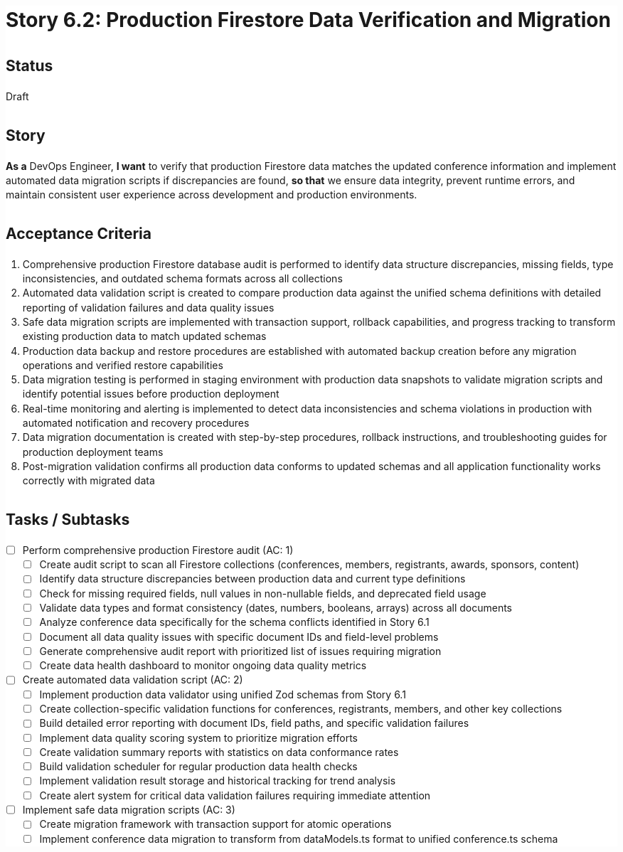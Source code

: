 # Story 6.2: Production Firestore Data Verification and Migration

## Status
Draft

## Story
**As a** DevOps Engineer,
**I want** to verify that production Firestore data matches the updated conference information and implement automated data migration scripts if discrepancies are found,
**so that** we ensure data integrity, prevent runtime errors, and maintain consistent user experience across development and production environments.

## Acceptance Criteria
1. Comprehensive production Firestore database audit is performed to identify data structure discrepancies, missing fields, type inconsistencies, and outdated schema formats across all collections
2. Automated data validation script is created to compare production data against the unified schema definitions with detailed reporting of validation failures and data quality issues
3. Safe data migration scripts are implemented with transaction support, rollback capabilities, and progress tracking to transform existing production data to match updated schemas
4. Production data backup and restore procedures are established with automated backup creation before any migration operations and verified restore capabilities
5. Data migration testing is performed in staging environment with production data snapshots to validate migration scripts and identify potential issues before production deployment
6. Real-time monitoring and alerting is implemented to detect data inconsistencies and schema violations in production with automated notification and recovery procedures
7. Data migration documentation is created with step-by-step procedures, rollback instructions, and troubleshooting guides for production deployment teams
8. Post-migration validation confirms all production data conforms to updated schemas and all application functionality works correctly with migrated data

## Tasks / Subtasks
- [ ] Perform comprehensive production Firestore audit (AC: 1)
  - [ ] Create audit script to scan all Firestore collections (conferences, members, registrants, awards, sponsors, content)
  - [ ] Identify data structure discrepancies between production data and current type definitions
  - [ ] Check for missing required fields, null values in non-nullable fields, and deprecated field usage
  - [ ] Validate data types and format consistency (dates, numbers, booleans, arrays) across all documents
  - [ ] Analyze conference data specifically for the schema conflicts identified in Story 6.1
  - [ ] Document all data quality issues with specific document IDs and field-level problems
  - [ ] Generate comprehensive audit report with prioritized list of issues requiring migration
  - [ ] Create data health dashboard to monitor ongoing data quality metrics
- [ ] Create automated data validation script (AC: 2)
  - [ ] Implement production data validator using unified Zod schemas from Story 6.1
  - [ ] Create collection-specific validation functions for conferences, registrants, members, and other key collections
  - [ ] Build detailed error reporting with document IDs, field paths, and specific validation failures
  - [ ] Implement data quality scoring system to prioritize migration efforts
  - [ ] Create validation summary reports with statistics on data conformance rates
  - [ ] Build validation scheduler for regular production data health checks
  - [ ] Implement validation result storage and historical tracking for trend analysis
  - [ ] Create alert system for critical data validation failures requiring immediate attention
- [ ] Implement safe data migration scripts (AC: 3)
  - [ ] Create migration framework with transaction support for atomic operations
  - [ ] Implement conference data migration to transform from dataModels.ts format to unified conference.ts schema